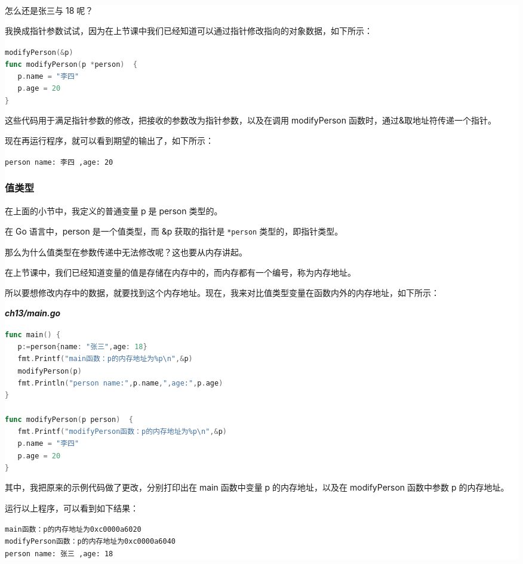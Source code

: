 怎么还是张三与 18 呢？

我换成指针参数试试，因为在上节课中我们已经知道可以通过指针修改指向的对象数据，如下所示：

```go
modifyPerson(&p)
func modifyPerson(p *person)  {
   p.name = "李四"
   p.age = 20
}
```

这些代码用于满足指针参数的修改，把接收的参数改为指针参数，以及在调用 modifyPerson 函数时，通过&取地址符传递一个指针。

现在再运行程序，就可以看到期望的输出了，如下所示：


```
person name: 李四 ,age: 20
```

### 值类型

在上面的小节中，我定义的普通变量 p 是 person 类型的。

在 Go 语言中，person 是一个值类型，而 &p 获取的指针是 `*person` 类型的，即指针类型。

那么为什么值类型在参数传递中无法修改呢？这也要从内存讲起。

在上节课中，我们已经知道变量的值是存储在内存中的，而内存都有一个编号，称为内存地址。

所以要想修改内存中的数据，就要找到这个内存地址。现在，我来对比值类型变量在函数内外的内存地址，如下所示：

***ch13/main.go***

```go
func main() {
   p:=person{name: "张三",age: 18}
   fmt.Printf("main函数：p的内存地址为%p\n",&p)
   modifyPerson(p)
   fmt.Println("person name:",p.name,",age:",p.age)
}

func modifyPerson(p person)  {
   fmt.Printf("modifyPerson函数：p的内存地址为%p\n",&p)
   p.name = "李四"
   p.age = 20
}
```

其中，我把原来的示例代码做了更改，分别打印出在 main 函数中变量 p 的内存地址，以及在 modifyPerson 函数中参数 p 的内存地址。

运行以上程序，可以看到如下结果：

```
main函数：p的内存地址为0xc0000a6020
modifyPerson函数：p的内存地址为0xc0000a6040
person name: 张三 ,age: 18
```
